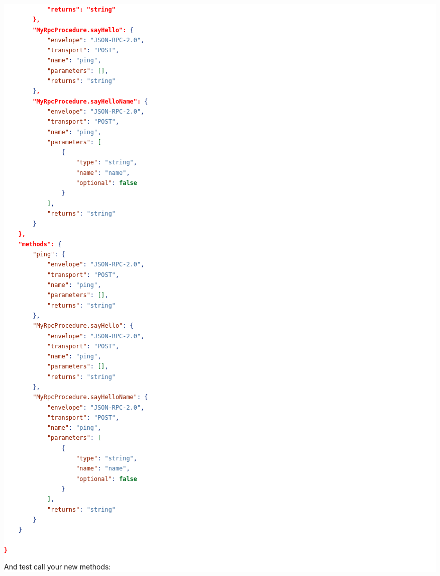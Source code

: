 ```json
            "returns": "string"
        },
        "MyRpcProcedure.sayHello": {
            "envelope": "JSON-RPC-2.0",
            "transport": "POST",
            "name": "ping",
            "parameters": [],
            "returns": "string"
        },
        "MyRpcProcedure.sayHelloName": {
            "envelope": "JSON-RPC-2.0",
            "transport": "POST",
            "name": "ping",
            "parameters": [
                {
                    "type": "string",
                    "name": "name",
                    "optional": false
                }
            ],
            "returns": "string"
        }
    },
    "methods": {
        "ping": {
            "envelope": "JSON-RPC-2.0",
            "transport": "POST",
            "name": "ping",
            "parameters": [],
            "returns": "string"
        },
        "MyRpcProcedure.sayHello": {
            "envelope": "JSON-RPC-2.0",
            "transport": "POST",
            "name": "ping",
            "parameters": [],
            "returns": "string"
        },
        "MyRpcProcedure.sayHelloName": {
            "envelope": "JSON-RPC-2.0",
            "transport": "POST",
            "name": "ping",
            "parameters": [
                {
                    "type": "string",
                    "name": "name",
                    "optional": false
                }
            ],
            "returns": "string"
        }
    }

}
```
And test call your new methods:
